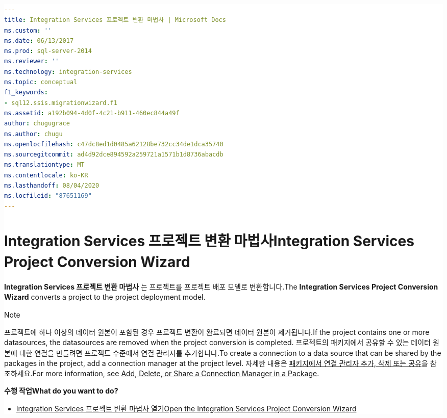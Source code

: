 ```yaml
---
title: Integration Services 프로젝트 변환 마법사 | Microsoft Docs
ms.custom: ''
ms.date: 06/13/2017
ms.prod: sql-server-2014
ms.reviewer: ''
ms.technology: integration-services
ms.topic: conceptual
f1_keywords:
- sql12.ssis.migrationwizard.f1
ms.assetid: a192b094-4d0f-4c21-b911-460ec844a49f
author: chugugrace
ms.author: chugu
ms.openlocfilehash: c47dc8ed1d0485a62128be732cc34de1dca35740
ms.sourcegitcommit: ad4d92dce894592a259721a1571b1d8736abacdb
ms.translationtype: MT
ms.contentlocale: ko-KR
ms.lasthandoff: 08/04/2020
ms.locfileid: "87651169"
---
```

# <a name="integration-services-project-conversion-wizard"></a><span data-ttu-id="88cae-102">Integration Services 프로젝트 변환 마법사</span><span class="sxs-lookup"><span data-stu-id="88cae-102">Integration Services Project Conversion Wizard</span></span>
  <span data-ttu-id="88cae-103">**Integration Services 프로젝트 변환 마법사** 는 프로젝트를 프로젝트 배포 모델로 변환합니다.</span><span class="sxs-lookup"><span data-stu-id="88cae-103">The **Integration Services Project Conversion Wizard** converts a project to the project deployment model.</span></span>  
  
> [!NOTE]  
>  <span data-ttu-id="88cae-104">프로젝트에 하나 이상의 데이터 원본이 포함된 경우 프로젝트 변환이 완료되면 데이터 원본이 제거됩니다.</span><span class="sxs-lookup"><span data-stu-id="88cae-104">If the project contains one or more datasources, the datasources are removed when the project conversion is completed.</span></span> <span data-ttu-id="88cae-105">프로젝트의 패키지에서 공유할 수 있는 데이터 원본에 대한 연결을 만들려면 프로젝트 수준에서 연결 관리자를 추가합니다.</span><span class="sxs-lookup"><span data-stu-id="88cae-105">To create a connection to a data source that can be shared by the packages in the project, add a connection manager at the project level.</span></span> <span data-ttu-id="88cae-106">자세한 내용은 [패키지에서 연결 관리자 추가, 삭제 또는 공유](../../2014/integration-services/add-delete-or-share-a-connection-manager-in-a-package.md)을 참조하세요.</span><span class="sxs-lookup"><span data-stu-id="88cae-106">For more information, see [Add, Delete, or Share a Connection Manager in a Package](../../2014/integration-services/add-delete-or-share-a-connection-manager-in-a-package.md).</span></span>  
  
 <span data-ttu-id="88cae-107">**수행 작업**</span><span class="sxs-lookup"><span data-stu-id="88cae-107">**What do you want to do?**</span></span>  
  
-   [<span data-ttu-id="88cae-108">Integration Services 프로젝트 변환 마법사 열기</span><span class="sxs-lookup"><span data-stu-id="88cae-108">Open the Integration Services Project Conversion Wizard</span></span>](#open_dialog)  
  